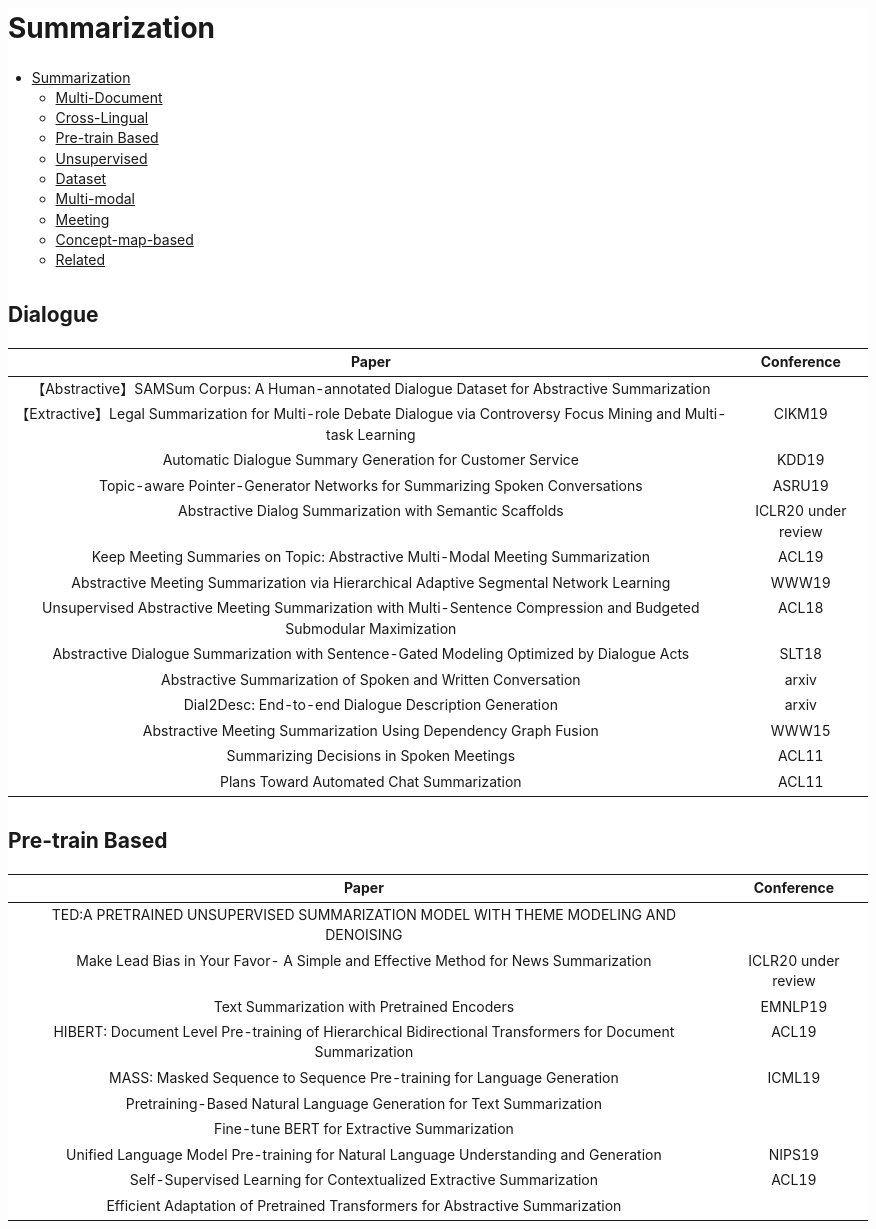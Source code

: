 # Summarization

* [Summarization](#summarization)
  * [Multi-Document](#multi-document)
  * [Cross-Lingual](#cross-lingual)
  * [Pre-train Based](#pre-train-based)
  * [Unsupervised](#unsupervised)
  * [Dataset](#dataset)
  * [Multi-modal](#multi-modal)
  * [Meeting](#meeting)
  * [Concept-map-based](#concept-map-based)
  * [Related](#related)

## Dialogue 
| Paper | Conference |
| :---: | :---: |
|【Abstractive】SAMSum Corpus: A Human-annotated Dialogue Dataset for Abstractive Summarization||
|【Extractive】Legal Summarization for Multi-role Debate Dialogue via Controversy Focus Mining and Multi-task Learning|CIKM19|
| Automatic Dialogue Summary Generation for Customer Service |KDD19|
| Topic-aware Pointer-Generator Networks for Summarizing Spoken Conversations |ASRU19 |
| Abstractive Dialog Summarization with Semantic Scaffolds | ICLR20 under review |
| Keep Meeting Summaries on Topic: Abstractive Multi-Modal Meeting Summarization | ACL19 |
| Abstractive Meeting Summarization via Hierarchical Adaptive Segmental Network Learning | WWW19 |
| Unsupervised Abstractive Meeting Summarization with Multi-Sentence Compression and Budgeted Submodular Maximization | ACL18 |
| Abstractive Dialogue Summarization with Sentence-Gated Modeling Optimized by Dialogue Acts | SLT18 |
| Abstractive Summarization of Spoken and Written Conversation | arxiv |
| Dial2Desc: End-to-end Dialogue Description Generation | arxiv |
| Abstractive Meeting Summarization Using Dependency Graph Fusion | WWW15 |
| Summarizing Decisions in Spoken Meetings | ACL11 |
|Plans Toward Automated Chat Summarization|ACL11|

## Pre-train Based
| Paper | Conference |
| :---: | :---: |
|TED:A PRETRAINED UNSUPERVISED SUMMARIZATION MODEL WITH THEME MODELING AND DENOISING||
| Make Lead Bias in Your Favor- A Simple and Effective Method for News Summarization |ICLR20 under review |
| Text Summarization with Pretrained Encoders | EMNLP19 |
| HIBERT: Document Level Pre-training of Hierarchical Bidirectional Transformers for Document Summarization | ACL19 |
| MASS: Masked Sequence to Sequence Pre-training for Language Generation|ICML19|
| Pretraining-Based Natural Language Generation for Text Summarization||
| Fine-tune BERT for Extractive Summarization||
| Unified Language Model Pre-training for Natural Language Understanding and Generation |NIPS19|
| Self-Supervised Learning for Contextualized Extractive Summarization |ACL19 |
| Efficient Adaptation of Pretrained Transformers for Abstractive Summarization ||
